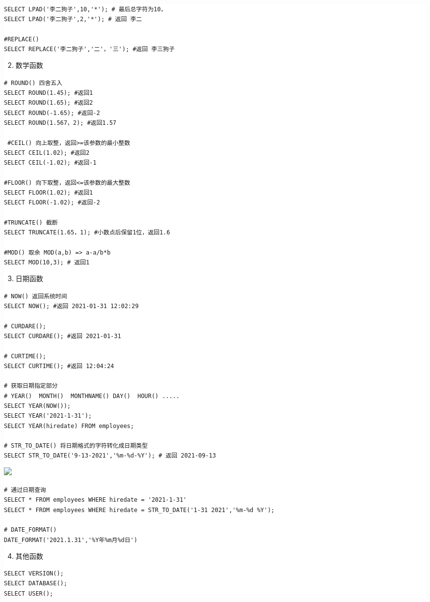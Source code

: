 ```
SELECT LPAD('李二狗子',10,'*'); # 最后总字符为10，
SELECT LPAD('李二狗子',2,'*'); # 返回 李二

#REPLACE()
SELECT REPLACE('李二狗子','二'，'三'); #返回 李三狗子
```
2. 数学函数
```
# ROUND() 四舍五入
SELECT ROUND(1.45); #返回1
SELECT ROUND(1.65); #返回2
SELECT ROUND(-1.65); #返回-2
SELECT ROUND(1.567，2); #返回1.57

 #CEIL() 向上取整，返回>=该参数的最小整数
SELECT CEIL(1.02); #返回2
SELECT CEIL(-1.02); #返回-1

#FLOOR() 向下取整，返回<=该参数的最大整数
SELECT FLOOR(1.02); #返回1
SELECT FLOOR(-1.02); #返回-2

#TRUNCATE() 截断
SELECT TRUNCATE(1.65，1); #小数点后保留1位，返回1.6

#MOD() 取余 MOD(a,b) => a-a/b*b
SELECT MOD(10,3); # 返回1
```
3. 日期函数
```
# NOW() 返回系统时间
SELECT NOW(); #返回 2021-01-31 12:02:29

# CURDARE();
SELECT CURDARE(); #返回 2021-01-31

# CURTIME();
SELECT CURTIME(); #返回 12:04:24

# 获取日期指定部分
# YEAR()  MONTH()  MONTHNAME() DAY()  HOUR() .....
SELECT YEAR(NOW());
SELECT YEAR('2021-1-31');
SELECT YEAR(hiredate) FROM employees;

# STR_TO_DATE() 将日期格式的字符转化成日期类型
SELECT STR_TO_DATE('9-13-2021','%m-%d-%Y'); # 返回 2021-09-13
```
![](img16.png)

```
# 通过日期查询
SELECT * FROM employees WHERE hiredate = '2021-1-31'
SELECT * FROM employees WHERE hiredate = STR_TO_DATE('1-31 2021','%m-%d %Y');

# DATE_FORMAT()
DATE_FORMAT('2021.1.31','%Y年%m月%d日')
```
4. 其他函数
```
SELECT VERSION();
SELECT DATABASE();
SELECT USER();
```
